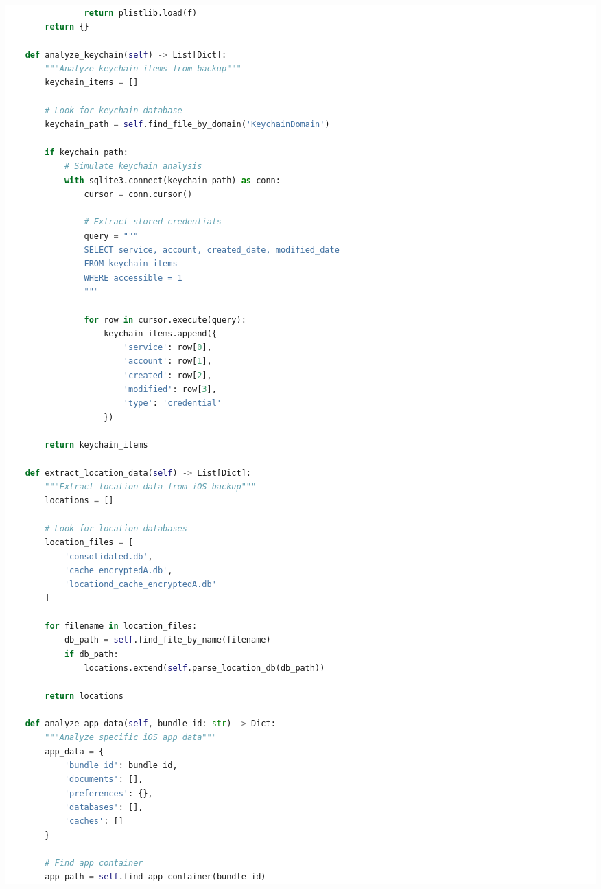 ```python
                return plistlib.load(f)
        return {}
    
    def analyze_keychain(self) -> List[Dict]:
        """Analyze keychain items from backup"""
        keychain_items = []
        
        # Look for keychain database
        keychain_path = self.find_file_by_domain('KeychainDomain')
        
        if keychain_path:
            # Simulate keychain analysis
            with sqlite3.connect(keychain_path) as conn:
                cursor = conn.cursor()
                
                # Extract stored credentials
                query = """
                SELECT service, account, created_date, modified_date
                FROM keychain_items
                WHERE accessible = 1
                """
                
                for row in cursor.execute(query):
                    keychain_items.append({
                        'service': row[0],
                        'account': row[1],
                        'created': row[2],
                        'modified': row[3],
                        'type': 'credential'
                    })
        
        return keychain_items
    
    def extract_location_data(self) -> List[Dict]:
        """Extract location data from iOS backup"""
        locations = []
        
        # Look for location databases
        location_files = [
            'consolidated.db',
            'cache_encryptedA.db',
            'locationd_cache_encryptedA.db'
        ]
        
        for filename in location_files:
            db_path = self.find_file_by_name(filename)
            if db_path:
                locations.extend(self.parse_location_db(db_path))
        
        return locations
    
    def analyze_app_data(self, bundle_id: str) -> Dict:
        """Analyze specific iOS app data"""
        app_data = {
            'bundle_id': bundle_id,
            'documents': [],
            'preferences': {},
            'databases': [],
            'caches': []
        }
        
        # Find app container
        app_path = self.find_app_container(bundle_id)
```
